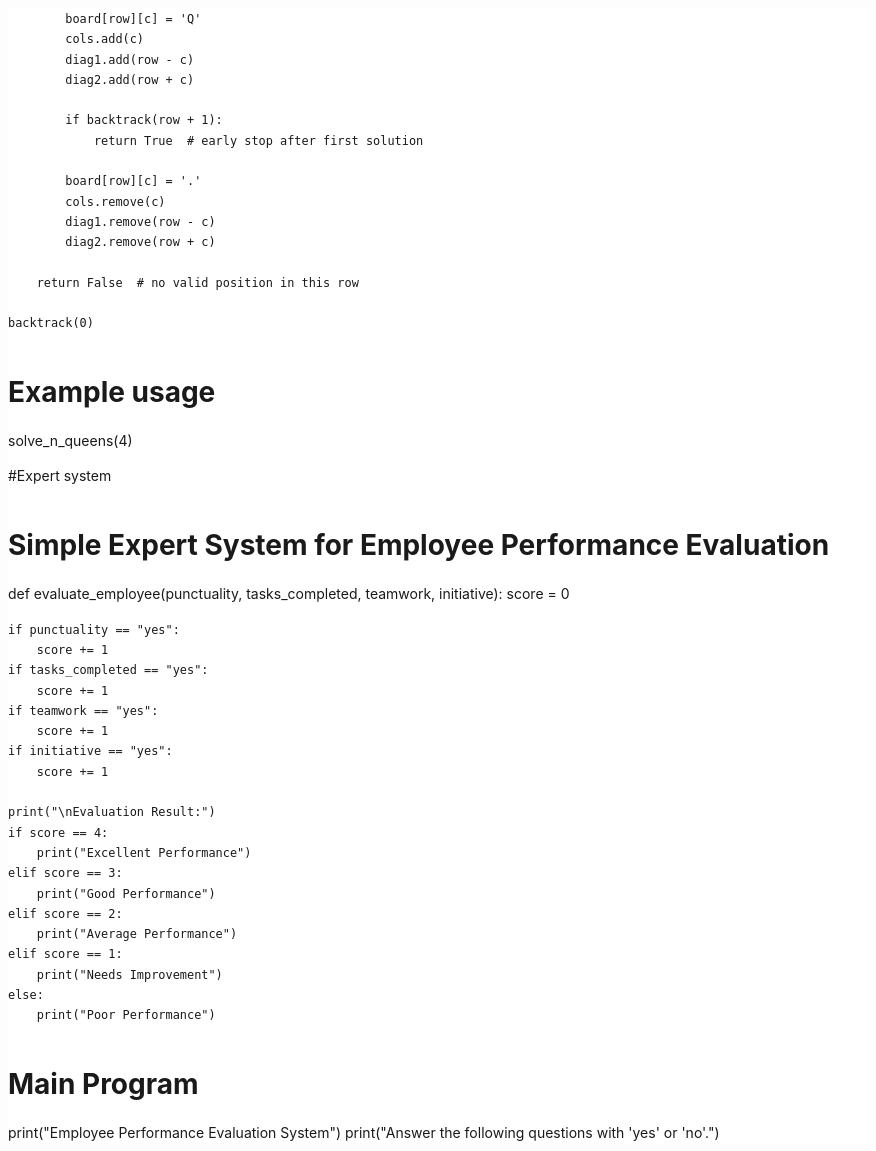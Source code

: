             board[row][c] = 'Q'
            cols.add(c)
            diag1.add(row - c)
            diag2.add(row + c)

            if backtrack(row + 1):
                return True  # early stop after first solution

            board[row][c] = '.'
            cols.remove(c)
            diag1.remove(row - c)
            diag2.remove(row + c)

        return False  # no valid position in this row

    backtrack(0)

# Example usage
solve_n_queens(4)



#Expert system

# Simple Expert System for Employee Performance Evaluation

def evaluate_employee(punctuality, tasks_completed, teamwork, initiative):
    score = 0

    if punctuality == "yes":
        score += 1
    if tasks_completed == "yes":
        score += 1
    if teamwork == "yes":
        score += 1
    if initiative == "yes":
        score += 1

    print("\nEvaluation Result:")
    if score == 4:
        print("Excellent Performance")
    elif score == 3:
        print("Good Performance")
    elif score == 2:
        print("Average Performance")
    elif score == 1:
        print("Needs Improvement")
    else:
        print("Poor Performance")

# Main Program
print("Employee Performance Evaluation System")
print("Answer the following questions with 'yes' or 'no'.")
